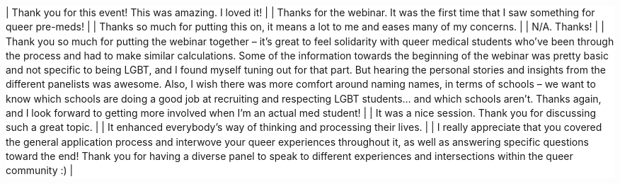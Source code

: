| Thank you for this event\! This was amazing. I loved it\!                                                                                                                                                                                                                                                                                                                                                                                                                                                                                                                                                                                                                                                                                  |
| Thanks for the webinar. It was the first time that I saw something for queer pre-meds\!                                                                                                                                                                                                                                                                                                                                                                                                                                                                                                                                                                                                                                                    |
| Thanks so much for putting this on, it means a lot to me and eases many of my concerns.                                                                                                                                                                                                                                                                                                                                                                                                                                                                                                                                                                                                                                                    |
| N/A. Thanks\!                                                                                                                                                                                                                                                                                                                                                                                                                                                                                                                                                                                                                                                                                                                              |
| Thank you so much for putting the webinar together – it’s great to feel solidarity with queer medical students who’ve been through the process and had to make similar calculations. Some of the information towards the beginning of the webinar was pretty basic and not specific to being LGBT, and I found myself tuning out for that part. But hearing the personal stories and insights from the different panelists was awesome. Also, I wish there was more comfort around naming names, in terms of schools – we want to know which schools are doing a good job at recruiting and respecting LGBT students… and which schools aren’t. Thanks again, and I look forward to getting more involved when I’m an actual med student\! |
| It was a nice session. Thank you for discussing such a great topic.                                                                                                                                                                                                                                                                                                                                                                                                                                                                                                                                                                                                                                                                        |
| It enhanced everybody’s way of thinking and processing their lives.                                                                                                                                                                                                                                                                                                                                                                                                                                                                                                                                                                                                                                                                        |
| I really appreciate that you covered the general application process and interwove your queer experiences throughout it, as well as answering specific questions toward the end\! Thank you for having a diverse panel to speak to different experiences and intersections within the queer community :)                                                                                                                                                                                                                                                                                                                                                                                                                                   |